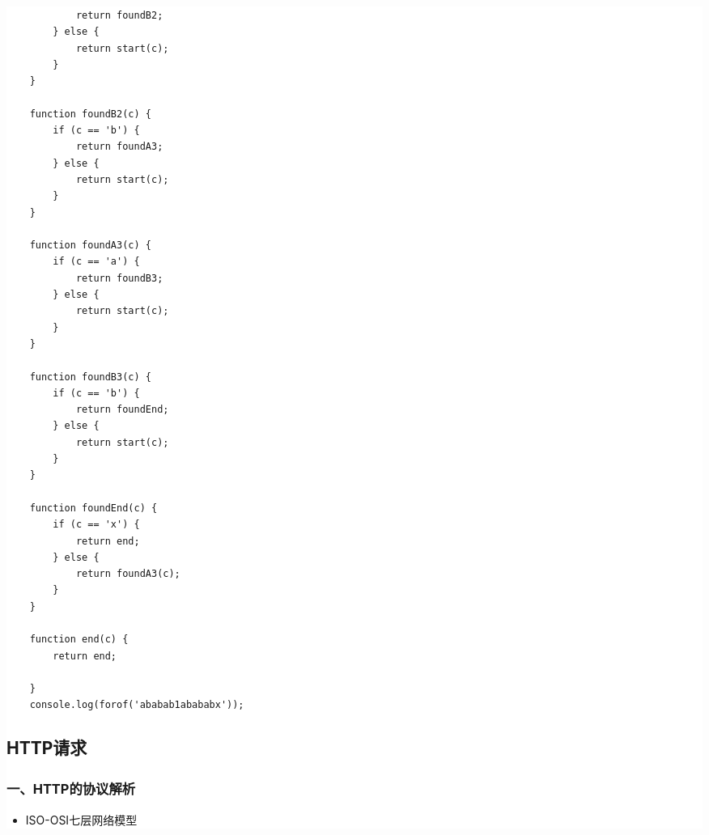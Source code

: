 ```
            return foundB2;
        } else {
            return start(c);
        }
    }

    function foundB2(c) {
        if (c == 'b') {
            return foundA3;
        } else {
            return start(c);
        }
    }

    function foundA3(c) {
        if (c == 'a') {
            return foundB3;
        } else {
            return start(c);
        }
    }

    function foundB3(c) {
        if (c == 'b') {
            return foundEnd;
        } else {
            return start(c);
        }
    }

    function foundEnd(c) {
        if (c == 'x') {
            return end;
        } else {
            return foundA3(c);
        }
    }

    function end(c) {
        return end;

    }
    console.log(forof('ababab1abababx'));
```

## HTTP请求

### 一、HTTP的协议解析
* ISO-OSI七层网络模型
